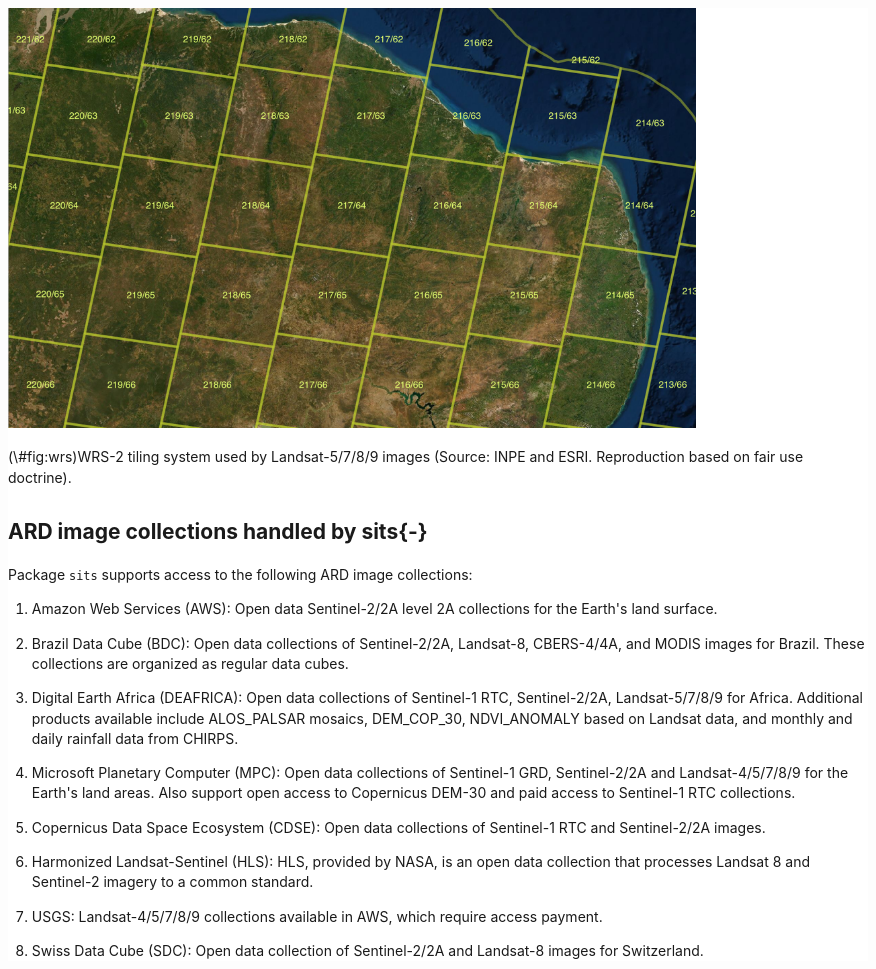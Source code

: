 <img src="images/landsat_wrs_grid.png" alt="WRS-2 tiling system used by Landsat-5/7/8/9 images (Source: INPE and ESRI. Reproduction based on fair use doctrine)." width="80%" />
<p class="caption">(\#fig:wrs)WRS-2 tiling system used by Landsat-5/7/8/9 images (Source: INPE and ESRI. Reproduction based on fair use doctrine).</p>
</div>

## ARD image collections handled by sits{-}

Package `sits` supports access to the following ARD image collections:

1. Amazon Web Services (AWS): Open data Sentinel-2/2A level 2A collections for the Earth's land surface. 
2. Brazil Data Cube (BDC): Open data collections of Sentinel-2/2A, Landsat-8, CBERS-4/4A, and MODIS images for Brazil. These collections are organized as regular data cubes. 
3. Digital Earth Africa (DEAFRICA): Open data collections of Sentinel-1 RTC, Sentinel-2/2A, Landsat-5/7/8/9 for Africa. Additional products available include ALOS_PALSAR mosaics, DEM_COP_30, NDVI_ANOMALY based on Landsat data, and monthly and daily rainfall data from CHIRPS. 
4. Microsoft Planetary Computer (MPC): Open data collections of Sentinel-1 GRD, Sentinel-2/2A and Landsat-4/5/7/8/9 for the Earth's land areas. Also support open access to Copernicus DEM-30 and paid access to Sentinel-1 RTC collections.

5. Copernicus Data Space Ecosystem (CDSE): Open data collections of Sentinel-1 RTC and Sentinel-2/2A images. 
6. Harmonized Landsat-Sentinel (HLS): HLS, provided by NASA, is an open data collection that processes Landsat 8 and Sentinel-2 imagery to a common standard.
7. USGS: Landsat-4/5/7/8/9 collections available in AWS, which require access payment. 
8. Swiss Data Cube (SDC): Open data collection of Sentinel-2/2A and Landsat-8 images for Switzerland. 
